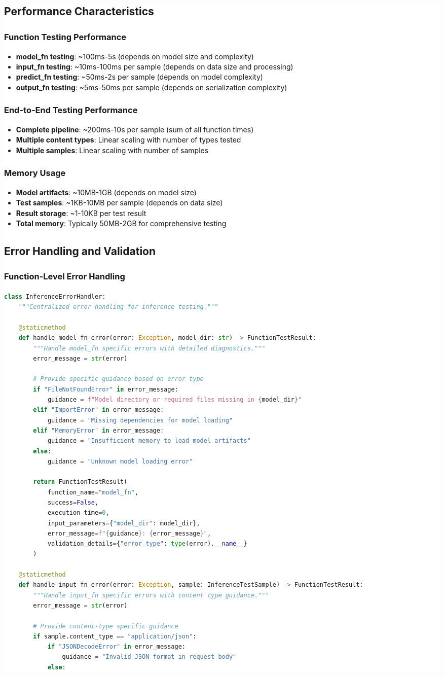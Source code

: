 ## Performance Characteristics

### Function Testing Performance
- **model_fn testing**: ~100ms-5s (depends on model size and complexity)
- **input_fn testing**: ~10ms-100ms per sample (depends on data size and processing)
- **predict_fn testing**: ~50ms-2s per sample (depends on model complexity)
- **output_fn testing**: ~5ms-50ms per sample (depends on serialization complexity)

### End-to-End Testing Performance
- **Complete pipeline**: ~200ms-10s per sample (sum of all function times)
- **Multiple content types**: Linear scaling with number of types tested
- **Multiple samples**: Linear scaling with number of samples

### Memory Usage
- **Model artifacts**: ~10MB-1GB (depends on model size)
- **Test samples**: ~1KB-10MB per sample (depends on data size)
- **Result storage**: ~1-10KB per test result
- **Total memory**: Typically 50MB-2GB for comprehensive testing

## Error Handling and Validation

### Function-Level Error Handling

```python
class InferenceErrorHandler:
    """Centralized error handling for inference testing."""
    
    @staticmethod
    def handle_model_fn_error(error: Exception, model_dir: str) -> FunctionTestResult:
        """Handle model_fn specific errors with detailed diagnostics."""
        error_message = str(error)
        
        # Provide specific guidance based on error type
        if "FileNotFoundError" in error_message:
            guidance = f"Model directory or required files missing in {model_dir}"
        elif "ImportError" in error_message:
            guidance = "Missing dependencies for model loading"
        elif "MemoryError" in error_message:
            guidance = "Insufficient memory to load model artifacts"
        else:
            guidance = "Unknown model loading error"
        
        return FunctionTestResult(
            function_name="model_fn",
            success=False,
            execution_time=0,
            input_parameters={"model_dir": model_dir},
            error_message=f"{guidance}: {error_message}",
            validation_details={"error_type": type(error).__name__}
        )
    
    @staticmethod
    def handle_input_fn_error(error: Exception, sample: InferenceTestSample) -> FunctionTestResult:
        """Handle input_fn specific errors with content type guidance."""
        error_message = str(error)
        
        # Provide content-type specific guidance
        if sample.content_type == "application/json":
            if "JSONDecodeError" in error_message:
                guidance = "Invalid JSON format in request body"
            else:
```